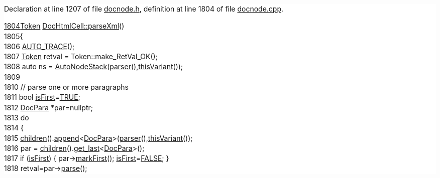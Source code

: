 

<p>Declaration at line 1207 of file <a href="/web-doxygen/docs/api/files/src/docnode-h">docnode.h</a>, definition at line 1804 of file <a href="/web-doxygen/docs/api/files/src/docnode-cpp">docnode.cpp</a>.</p>


<div class="doxyProgramListing">

<div class="doxyCodeLine"><span class="doxyLineNumber"><a href="#a48640c52ba4009264ee01b0761663756">1804</a></span><span class="doxyLineContent"><span class="doxyHighlight"><a href="/web-doxygen/docs/api/classes/token">Token</a> <a href="#a48640c52ba4009264ee01b0761663756">DocHtmlCell::parseXml</a>()</span></span></div>
<div class="doxyCodeLine"><span class="doxyLineNumber">1805</span><span class="doxyLineContent"><span class="doxyHighlight">{</span></span></div>
<div class="doxyCodeLine"><span class="doxyLineNumber">1806</span><span class="doxyLineContent"><span class="doxyHighlight">  <a href="/web-doxygen/docs/api/files/src/docnode-cpp/#a210042a14f3a393be09c743c219126ae">AUTO_TRACE</a>();</span></span></div>
<div class="doxyCodeLine"><span class="doxyLineNumber">1807</span><span class="doxyLineContent"><span class="doxyHighlight">  <a href="/web-doxygen/docs/api/classes/token">Token</a> retval = Token::make_RetVal_OK();</span></span></div>
<div class="doxyCodeLine"><span class="doxyLineNumber">1808</span><span class="doxyLineContent"><span class="doxyHighlight">  </span><span class="doxyHighlightKeyword">auto</span><span class="doxyHighlight"> ns = <a href="/web-doxygen/docs/api/classes/autonodestack">AutoNodeStack</a>(<a href="/web-doxygen/docs/api/classes/docnode/#a82847109f245ad8e8fe6102cf875fcd1">parser</a>(),<a href="/web-doxygen/docs/api/classes/docnode/#a748968b3044e70e48fad54a7cda1c57f">thisVariant</a>());</span></span></div>
<div class="doxyCodeLine"><span class="doxyLineNumber">1809</span></div>
<div class="doxyCodeLine"><span class="doxyLineNumber">1810</span><span class="doxyLineContent"><span class="doxyHighlight">  </span><span class="doxyHighlightComment">// parse one or more paragraphs</span></span></div>
<div class="doxyCodeLine"><span class="doxyLineNumber">1811</span><span class="doxyLineContent"><span class="doxyHighlight">  </span><span class="doxyHighlightKeywordType">bool</span><span class="doxyHighlight"> <a href="#a3f5ca6db8eaa23b261bbe688bc652644">isFirst</a>=<a href="/web-doxygen/docs/api/files/src/qcstring-h/#aa8cecfc5c5c054d2875c03e77b7be15d">TRUE</a>;</span></span></div>
<div class="doxyCodeLine"><span class="doxyLineNumber">1812</span><span class="doxyLineContent"><span class="doxyHighlight">  <a href="/web-doxygen/docs/api/classes/docpara">DocPara</a> *par=</span><span class="doxyHighlightKeyword">nullptr</span><span class="doxyHighlight">;</span></span></div>
<div class="doxyCodeLine"><span class="doxyLineNumber">1813</span><span class="doxyLineContent"><span class="doxyHighlight">  </span><span class="doxyHighlightKeywordFlow">do</span></span></div>
<div class="doxyCodeLine"><span class="doxyLineNumber">1814</span><span class="doxyLineContent"><span class="doxyHighlight">  {</span></span></div>
<div class="doxyCodeLine"><span class="doxyLineNumber">1815</span><span class="doxyLineContent"><span class="doxyHighlight">    <a href="/web-doxygen/docs/api/classes/doccompoundnode/#aca6bc953ffff9a8773c2b4b0a866442c">children</a>().<a href="/web-doxygen/docs/api/structs/docnodelist/#a834769ebf2b990228c84981003d7659b">append</a>&lt;<a href="/web-doxygen/docs/api/classes/docpara">DocPara</a>&gt;(<a href="/web-doxygen/docs/api/classes/docnode/#a82847109f245ad8e8fe6102cf875fcd1">parser</a>(),<a href="/web-doxygen/docs/api/classes/docnode/#a748968b3044e70e48fad54a7cda1c57f">thisVariant</a>());</span></span></div>
<div class="doxyCodeLine"><span class="doxyLineNumber">1816</span><span class="doxyLineContent"><span class="doxyHighlight">    par = <a href="/web-doxygen/docs/api/classes/doccompoundnode/#aca6bc953ffff9a8773c2b4b0a866442c">children</a>().<a href="/web-doxygen/docs/api/structs/docnodelist/#ae3a5d9b77d64e18e642163cceac5fa2e">get_last</a>&lt;<a href="/web-doxygen/docs/api/classes/docpara">DocPara</a>&gt;();</span></span></div>
<div class="doxyCodeLine"><span class="doxyLineNumber">1817</span><span class="doxyLineContent"><span class="doxyHighlight">    </span><span class="doxyHighlightKeywordFlow">if</span><span class="doxyHighlight"> (<a href="#a3f5ca6db8eaa23b261bbe688bc652644">isFirst</a>) { par-&gt;<a href="/web-doxygen/docs/api/classes/docpara/#a849868e81af1e2ae0da511fa3e5a91b8">markFirst</a>(); <a href="#a3f5ca6db8eaa23b261bbe688bc652644">isFirst</a>=<a href="/web-doxygen/docs/api/files/src/qcstring-h/#aa93f0eb578d23995850d61f7d61c55c1">FALSE</a>; }</span></span></div>
<div class="doxyCodeLine"><span class="doxyLineNumber">1818</span><span class="doxyLineContent"><span class="doxyHighlight">    retval=par-&gt;<a href="/web-doxygen/docs/api/classes/docpara/#aafc94d2ed7856e4a11e404e2ee05fb40">parse</a>();</span></span></div>